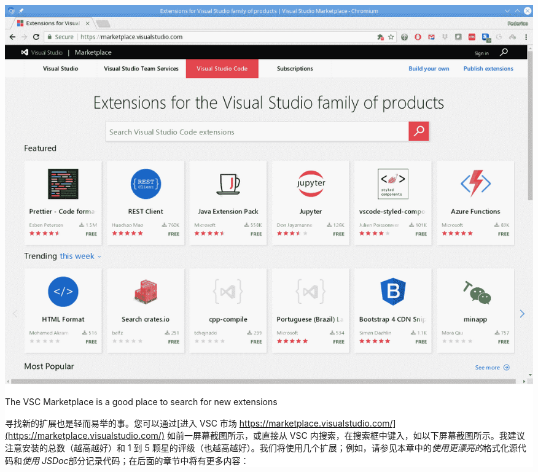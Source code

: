 ![](img/73c6c77e-c750-4609-a37e-35676efd7b36.png)

The VSC Marketplace is a good place to search for new extensions

寻找新的扩展也是轻而易举的事。您可以通过[进入 VSC 市场 https://marketplace.visualstudio.com/](https://marketplace.visualstudio.com/) 如前一屏幕截图所示，或直接从 VSC 内搜索，在搜索框中键入，如以下屏幕截图所示。我建议注意安装的总数（越高越好）和 1 到 5 颗星的评级（也越高越好）。我们将使用几个扩展；例如，请参见本章中的*使用更漂亮的*格式化源代码和*使用 JSDoc*部分记录代码；在后面的章节中将有更多内容：
